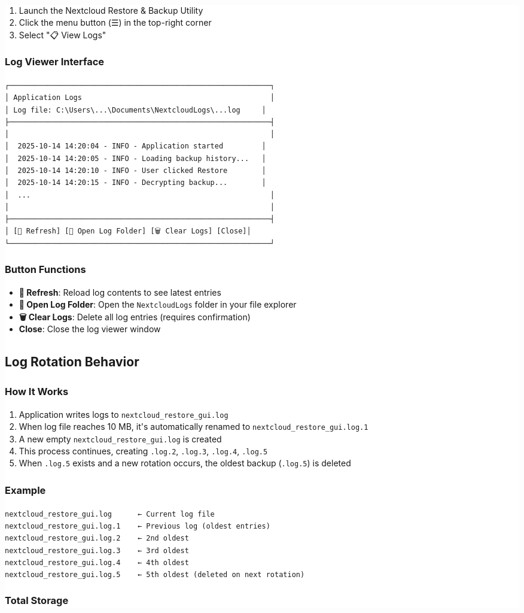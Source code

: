 1. Launch the Nextcloud Restore & Backup Utility
2. Click the menu button (☰) in the top-right corner
3. Select "📋 View Logs"

### Log Viewer Interface

```
┌─────────────────────────────────────────────────────────────┐
│ Application Logs                                            │
│ Log file: C:\Users\...\Documents\NextcloudLogs\...log     │
├─────────────────────────────────────────────────────────────┤
│                                                             │
│  2025-10-14 14:20:04 - INFO - Application started         │
│  2025-10-14 14:20:05 - INFO - Loading backup history...   │
│  2025-10-14 14:20:10 - INFO - User clicked Restore        │
│  2025-10-14 14:20:15 - INFO - Decrypting backup...        │
│  ...                                                        │
│                                                             │
├─────────────────────────────────────────────────────────────┤
│ [🔄 Refresh] [📁 Open Log Folder] [🗑️ Clear Logs] [Close]│
└─────────────────────────────────────────────────────────────┘
```

### Button Functions

- **🔄 Refresh**: Reload log contents to see latest entries
- **📁 Open Log Folder**: Open the `NextcloudLogs` folder in your file explorer
- **🗑️ Clear Logs**: Delete all log entries (requires confirmation)
- **Close**: Close the log viewer window

## Log Rotation Behavior

### How It Works

1. Application writes logs to `nextcloud_restore_gui.log`
2. When log file reaches 10 MB, it's automatically renamed to `nextcloud_restore_gui.log.1`
3. A new empty `nextcloud_restore_gui.log` is created
4. This process continues, creating `.log.2`, `.log.3`, `.log.4`, `.log.5`
5. When `.log.5` exists and a new rotation occurs, the oldest backup (`.log.5`) is deleted

### Example

```
nextcloud_restore_gui.log      ← Current log file
nextcloud_restore_gui.log.1    ← Previous log (oldest entries)
nextcloud_restore_gui.log.2    ← 2nd oldest
nextcloud_restore_gui.log.3    ← 3rd oldest
nextcloud_restore_gui.log.4    ← 4th oldest
nextcloud_restore_gui.log.5    ← 5th oldest (deleted on next rotation)
```

### Total Storage

